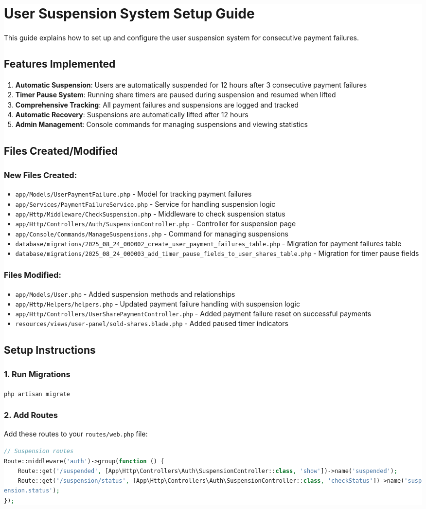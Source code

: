 # User Suspension System Setup Guide

This guide explains how to set up and configure the user suspension system for consecutive payment failures.

## Features Implemented

1. **Automatic Suspension**: Users are automatically suspended for 12 hours after 3 consecutive payment failures
2. **Timer Pause System**: Running share timers are paused during suspension and resumed when lifted  
3. **Comprehensive Tracking**: All payment failures and suspensions are logged and tracked
4. **Automatic Recovery**: Suspensions are automatically lifted after 12 hours
5. **Admin Management**: Console commands for managing suspensions and viewing statistics

## Files Created/Modified

### New Files Created:
- `app/Models/UserPaymentFailure.php` - Model for tracking payment failures
- `app/Services/PaymentFailureService.php` - Service for handling suspension logic
- `app/Http/Middleware/CheckSuspension.php` - Middleware to check suspension status
- `app/Http/Controllers/Auth/SuspensionController.php` - Controller for suspension page
- `app/Console/Commands/ManageSuspensions.php` - Command for managing suspensions
- `database/migrations/2025_08_24_000002_create_user_payment_failures_table.php` - Migration for payment failures table
- `database/migrations/2025_08_24_000003_add_timer_pause_fields_to_user_shares_table.php` - Migration for timer pause fields

### Files Modified:
- `app/Models/User.php` - Added suspension methods and relationships
- `app/Http/Helpers/helpers.php` - Updated payment failure handling with suspension logic
- `app/Http/Controllers/UserSharePaymentController.php` - Added payment failure reset on successful payments
- `resources/views/user-panel/sold-shares.blade.php` - Added paused timer indicators

## Setup Instructions

### 1. Run Migrations

```bash
php artisan migrate
```

### 2. Add Routes

Add these routes to your `routes/web.php` file:

```php
// Suspension routes
Route::middleware('auth')->group(function () {
    Route::get('/suspended', [App\Http\Controllers\Auth\SuspensionController::class, 'show'])->name('suspended');
    Route::get('/suspension/status', [App\Http\Controllers\Auth\SuspensionController::class, 'checkStatus'])->name('suspension.status');
});
```

